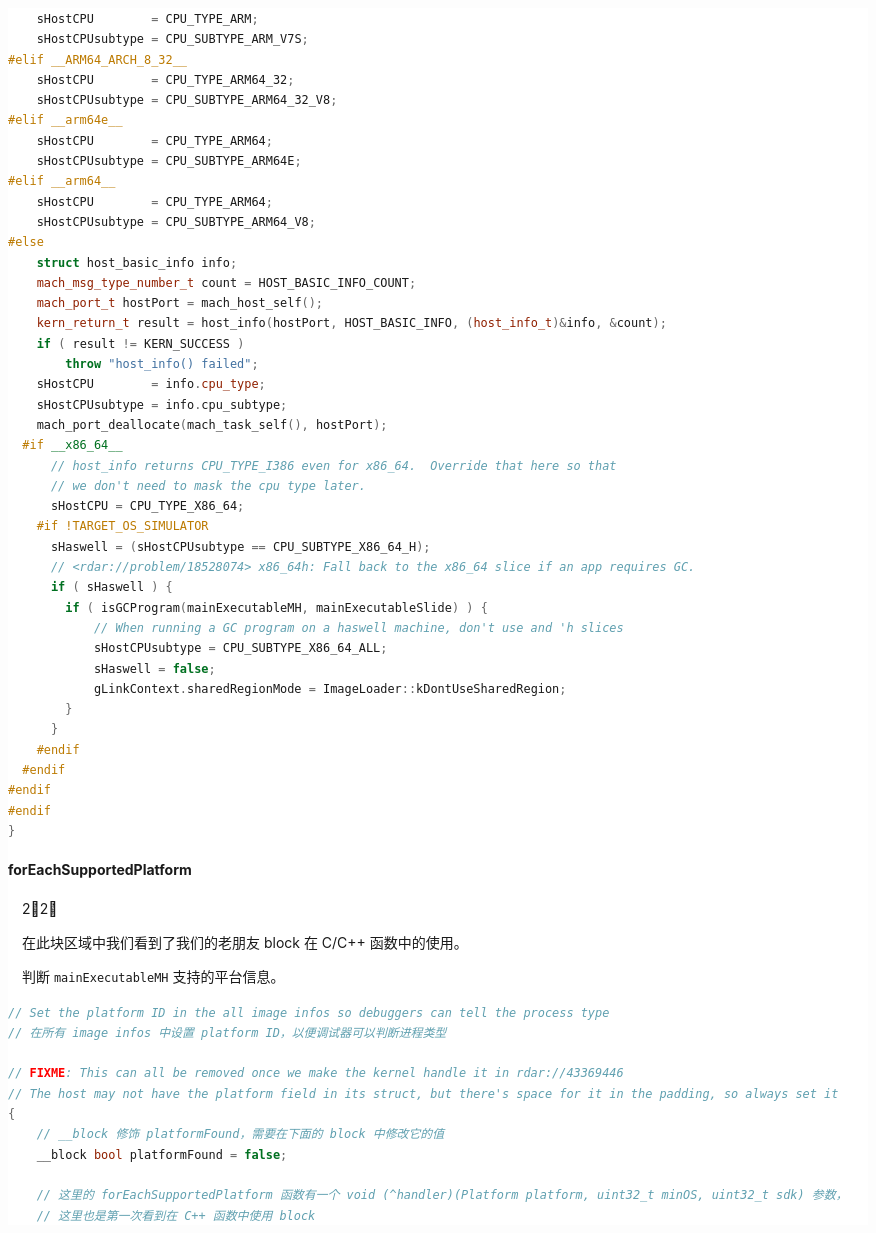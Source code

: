 ```c++
    sHostCPU        = CPU_TYPE_ARM;
    sHostCPUsubtype = CPU_SUBTYPE_ARM_V7S;
#elif __ARM64_ARCH_8_32__
    sHostCPU        = CPU_TYPE_ARM64_32;
    sHostCPUsubtype = CPU_SUBTYPE_ARM64_32_V8;
#elif __arm64e__
    sHostCPU        = CPU_TYPE_ARM64;
    sHostCPUsubtype = CPU_SUBTYPE_ARM64E;
#elif __arm64__
    sHostCPU        = CPU_TYPE_ARM64;
    sHostCPUsubtype = CPU_SUBTYPE_ARM64_V8;
#else
    struct host_basic_info info;
    mach_msg_type_number_t count = HOST_BASIC_INFO_COUNT;
    mach_port_t hostPort = mach_host_self();
    kern_return_t result = host_info(hostPort, HOST_BASIC_INFO, (host_info_t)&info, &count);
    if ( result != KERN_SUCCESS )
        throw "host_info() failed";
    sHostCPU        = info.cpu_type;
    sHostCPUsubtype = info.cpu_subtype;
    mach_port_deallocate(mach_task_self(), hostPort);
  #if __x86_64__
      // host_info returns CPU_TYPE_I386 even for x86_64.  Override that here so that
      // we don't need to mask the cpu type later.
      sHostCPU = CPU_TYPE_X86_64;
    #if !TARGET_OS_SIMULATOR
      sHaswell = (sHostCPUsubtype == CPU_SUBTYPE_X86_64_H);
      // <rdar://problem/18528074> x86_64h: Fall back to the x86_64 slice if an app requires GC.
      if ( sHaswell ) {
        if ( isGCProgram(mainExecutableMH, mainExecutableSlide) ) {
            // When running a GC program on a haswell machine, don't use and 'h slices
            sHostCPUsubtype = CPU_SUBTYPE_X86_64_ALL;
            sHaswell = false;
            gLinkContext.sharedRegionMode = ImageLoader::kDontUseSharedRegion;
        }
      }
    #endif
  #endif
#endif
#endif
}
```

#### forEachSupportedPlatform

&emsp;2⃣️2⃣️

&emsp;在此块区域中我们看到了我们的老朋友 block 在 C/C++ 函数中的使用。

&emsp;判断 `mainExecutableMH` 支持的平台信息。

```c++
// Set the platform ID in the all image infos so debuggers can tell the process type
// 在所有 image infos 中设置 platform ID，以便调试器可以判断进程类型

// FIXME: This can all be removed once we make the kernel handle it in rdar://43369446
// The host may not have the platform field in its struct, but there's space for it in the padding, so always set it
{
    // __block 修饰 platformFound，需要在下面的 block 中修改它的值
    __block bool platformFound = false;
    
    // 这里的 forEachSupportedPlatform 函数有一个 void (^handler)(Platform platform, uint32_t minOS, uint32_t sdk) 参数，
    // 这里也是第一次看到在 C++ 函数中使用 block
```